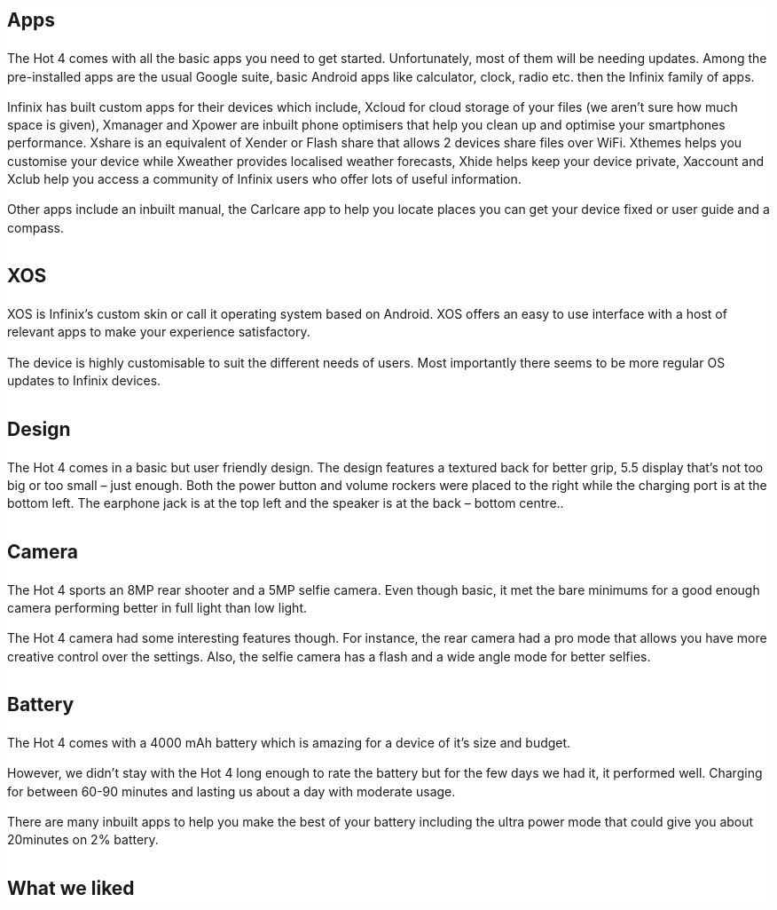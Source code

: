 ## Apps
 
The Hot 4 comes with all the basic apps you need to get started. Unfortunately, most of them will be needing updates. Among the pre-installed apps are the usual Google suite, basic Android apps like calculator, clock, radio etc. then the Infinix family of apps.
 
Infinix has built custom apps for their devices which include, Xcloud for cloud storage of your files (we aren’t sure how much space is given), Xmanager and Xpower are inbuilt phone optimisers that help you clean up and optimise your smartphones performance. Xshare is an equivalent of Xender or Flash share that allows 2 devices share files over WiFi. Xthemes helps you customise your device while Xweather provides localised weather forecasts, Xhide helps keep your device private, Xaccount and Xclub help you access a community of Infinix users who offer lots of useful information.
 
Other apps include an inbuilt manual, the Carlcare app to help you locate places you can get your device fixed or user guide and a compass.
 
## XOS
 
XOS is Infinix’s custom skin or call it operating system based on Android. XOS offers an easy to use interface with a host of relevant apps to make your experience satisfactory.
 
The device is highly customisable to suit the different needs of users. Most importantly there seems to be more regular OS updates to Infinix devices.
 
## Design
 
The Hot 4 comes in a basic but user friendly design. The design features a textured back for better grip, 5.5 display that’s not too big or too small – just enough. Both the power button and volume rockers were placed to the right while the charging port is at the bottom left. The earphone jack is at the top left and the speaker is at the back – bottom centre..
 
## Camera
 
The Hot 4 sports an 8MP rear shooter and a 5MP selfie camera. Even though basic, it met the bare minimums for a good enough camera performing better in full light than low light.
 
The Hot 4 camera had some interesting features though. For instance, the rear camera had a pro mode that allows you have more creative control over the settings. Also, the selfie camera has a flash and a wide angle mode for better selfies.
 
## Battery
 
The Hot 4 comes with a 4000 mAh battery which is amazing for a device of it’s size and budget.
 
However, we didn’t stay with the Hot 4 long enough to rate the battery but for the few days we had it, it performed well. Charging for between 60-90 minutes and lasting us about a day with moderate usage.
 
There are many inbuilt apps to help you make the best of your battery including the ultra power mode that could give you about 20minutes on 2% battery.
 
## What we liked
 